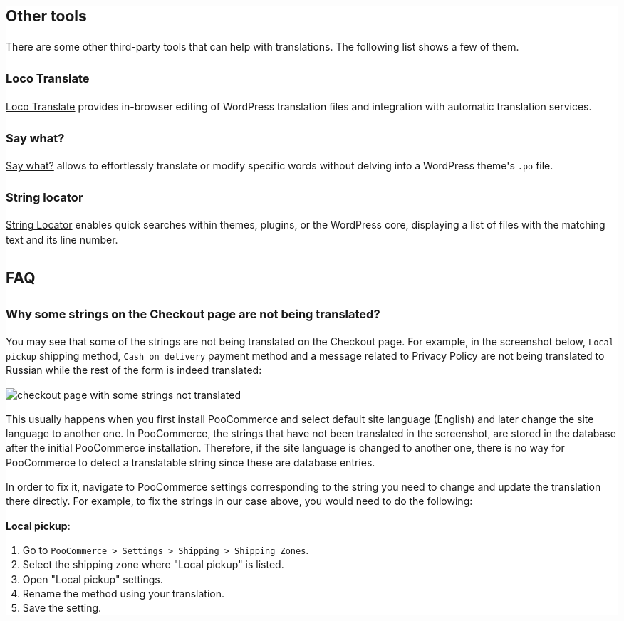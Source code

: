 ```php
```

## Other tools

There are some other third-party tools that can help with translations. The following list shows a few of them.

### Loco Translate

[Loco Translate](https://wordpress.org/plugins/loco-translate/) provides in-browser editing of WordPress translation files and integration with automatic translation services.

### Say what?

[Say what?](https://wordpress.org/plugins/say-what/) allows to effortlessly translate or modify specific words without delving into a WordPress theme's `.po` file.

### String locator

[String Locator](https://wordpress.org/plugins/string-locator/) enables quick searches within themes, plugins, or the WordPress core, displaying a list of files with the matching text and its line number.

## FAQ

### Why some strings on the Checkout page are not being translated?

You may see that some of the strings are not being translated on the Checkout page. For example, in the screenshot below, `Local pickup` shipping method, `Cash on delivery` payment method and a message related to Privacy Policy are not being translated to Russian while the rest of the form is indeed translated:

![checkout page with some strings not translated](https://developer.poocommerce.com/wp-content/uploads/2023/12/not_translated.jpg)

This usually happens when you first install PooCommerce and select default site language (English) and later change the site language to another one. In PooCommerce, the strings that have not been translated in the screenshot, are stored in the database after the initial PooCommerce installation. Therefore, if the site language is changed to another one, there is no way for PooCommerce to detect a translatable string since these are database entries.

In order to fix it, navigate to PooCommerce settings corresponding to the string you need to change and update the translation there directly. For example, to fix the strings in our case above, you would need to do the following:

**Local pickup**:

1.  Go to `PooCommerce > Settings > Shipping > Shipping Zones`.
2.  Select the shipping zone where "Local pickup" is listed.
3.  Open "Local pickup" settings.
4.  Rename the method using your translation.
5.  Save the setting.
